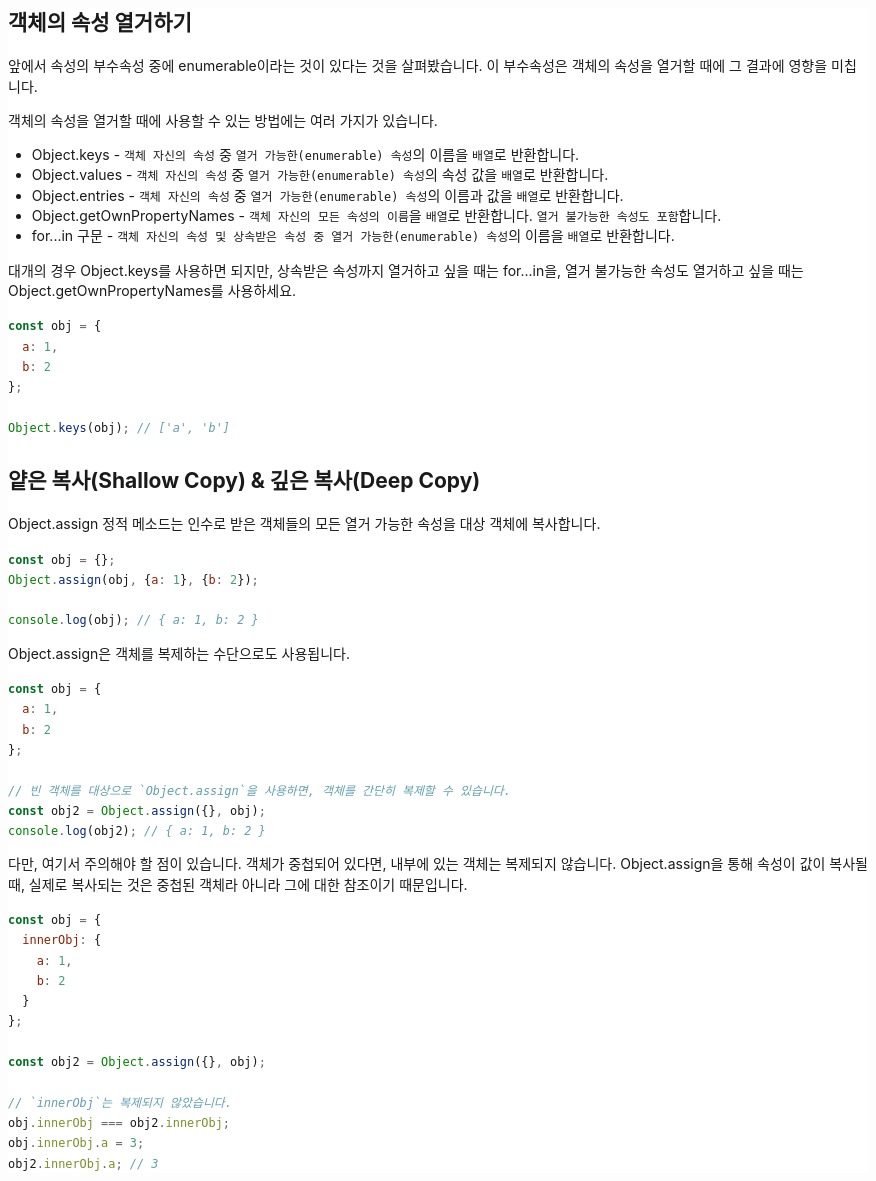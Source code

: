 ## 객체의 속성 열거하기

앞에서 속성의 부수속성 중에 enumerable이라는 것이 있다는 것을 살펴봤습니다. 이 부수속성은 객체의 속성을 열거할 때에 그 결과에 영향을 미칩니다.

객체의 속성을 열거할 때에 사용할 수 있는 방법에는 여러 가지가 있습니다.

- Object.keys - `객체 자신의 속성` 중 `열거 가능한(enumerable) 속성`의 이름을 `배열`로 반환합니다.
- Object.values - `객체 자신의 속성` 중 `열거 가능한(enumerable) 속성`의 속성 값을 `배열`로 반환합니다.
- Object.entries - `객체 자신의 속성` 중 `열거 가능한(enumerable) 속성`의 이름과 값을 `배열`로 반환합니다.
- Object.getOwnPropertyNames - `객체 자신의 모든 속성의 이름`을 `배열`로 반환합니다. `열거 불가능한 속성도 포함`합니다.
- for...in 구문 - `객체 자신의 속성 및 상속받은 속성 중 열거 가능한(enumerable) 속성`의 이름을 `배열`로 반환합니다.

대개의 경우 Object.keys를 사용하면 되지만, 상속받은 속성까지 열거하고 싶을 때는 for...in을, 열거 불가능한 속성도 열거하고 싶을 때는 Object.getOwnPropertyNames를 사용하세요.

```js
const obj = {
  a: 1,
  b: 2
};

Object.keys(obj); // ['a', 'b']
```

## 얕은 복사(Shallow Copy) & 깊은 복사(Deep Copy)
Object.assign 정적 메소드는 인수로 받은 객체들의 모든 열거 가능한 속성을 대상 객체에 복사합니다.
```js
const obj = {};
Object.assign(obj, {a: 1}, {b: 2});

console.log(obj); // { a: 1, b: 2 }
```

Object.assign은 객체를 복제하는 수단으로도 사용됩니다.

```js
const obj = {
  a: 1,
  b: 2
};

// 빈 객체를 대상으로 `Object.assign`을 사용하면, 객체를 간단히 복제할 수 있습니다.
const obj2 = Object.assign({}, obj);
console.log(obj2); // { a: 1, b: 2 }
```

다만, 여기서 주의해야 할 점이 있습니다. 객체가 중첩되어 있다면, 내부에 있는 객체는 복제되지 않습니다. Object.assign을 통해 속성이 값이 복사될 때, 실제로 복사되는 것은 중첩된 객체라 아니라 그에 대한 참조이기 때문입니다.

```js
const obj = {
  innerObj: {
    a: 1,
    b: 2
  }
};

const obj2 = Object.assign({}, obj);

// `innerObj`는 복제되지 않았습니다.
obj.innerObj === obj2.innerObj;
obj.innerObj.a = 3;
obj2.innerObj.a; // 3
```
